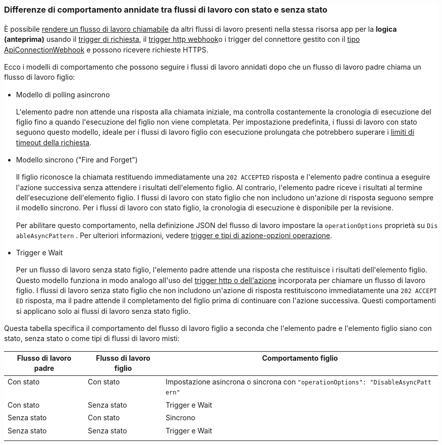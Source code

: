 <a name="nested-behavior"></a>

### <a name="nested-behavior-differences-between-stateful-and-stateless-workflows"></a>Differenze di comportamento annidate tra flussi di lavoro con stato e senza stato

È possibile [rendere un flusso di lavoro chiamabile](../logic-apps/logic-apps-http-endpoint.md) da altri flussi di lavoro presenti nella stessa risorsa app per la **logica (anteprima)** usando il [trigger di richiesta](../connectors/connectors-native-reqres.md), il [trigger http webhook](../connectors/connectors-native-webhook.md)o i trigger del connettore gestito con il [tipo ApiConnectionWebhook](../logic-apps/logic-apps-workflow-actions-triggers.md#apiconnectionwebhook-trigger) e possono ricevere richieste HTTPS.

Ecco i modelli di comportamento che possono seguire i flussi di lavoro annidati dopo che un flusso di lavoro padre chiama un flusso di lavoro figlio:

* Modello di polling asincrono

  L'elemento padre non attende una risposta alla chiamata iniziale, ma controlla costantemente la cronologia di esecuzione del figlio fino a quando l'esecuzione del figlio non viene completata. Per impostazione predefinita, i flussi di lavoro con stato seguono questo modello, ideale per i flussi di lavoro figlio con esecuzione prolungata che potrebbero superare i [limiti di timeout della richiesta](../logic-apps/logic-apps-limits-and-config.md).

* Modello sincrono ("Fire and Forget")

  Il figlio riconosce la chiamata restituendo immediatamente una `202 ACCEPTED` risposta e l'elemento padre continua a eseguire l'azione successiva senza attendere i risultati dell'elemento figlio. Al contrario, l'elemento padre riceve i risultati al termine dell'esecuzione dell'elemento figlio. I flussi di lavoro con stato figlio che non includono un'azione di risposta seguono sempre il modello sincrono. Per i flussi di lavoro con stato figlio, la cronologia di esecuzione è disponibile per la revisione.

  Per abilitare questo comportamento, nella definizione JSON del flusso di lavoro impostare la `operationOptions` proprietà su `DisableAsyncPattern` . Per ulteriori informazioni, vedere [trigger e tipi di azione-opzioni operazione](../logic-apps/logic-apps-workflow-actions-triggers.md#operation-options).

* Trigger e Wait

  Per un flusso di lavoro senza stato figlio, l'elemento padre attende una risposta che restituisce i risultati dell'elemento figlio. Questo modello funziona in modo analogo all'uso del [trigger http o dell'azione](../connectors/connectors-native-http.md) incorporata per chiamare un flusso di lavoro figlio. I flussi di lavoro senza stato figlio che non includono un'azione di risposta restituiscono immediatamente una `202 ACCEPTED` risposta, ma il padre attende il completamento del figlio prima di continuare con l'azione successiva. Questi comportamenti si applicano solo ai flussi di lavoro senza stato figlio.

Questa tabella specifica il comportamento del flusso di lavoro figlio a seconda che l'elemento padre e l'elemento figlio siano con stato, senza stato o come tipi di flussi di lavoro misti:

| Flusso di lavoro padre | Flusso di lavoro figlio | Comportamento figlio |
|-----------------|----------------|----------------|
| Con stato | Con stato | Impostazione asincrona o sincrona con `"operationOptions": "DisableAsyncPattern"` |
| Con stato | Senza stato | Trigger e Wait |
| Senza stato | Con stato | Sincrono |
| Senza stato | Senza stato | Trigger e Wait |
||||
